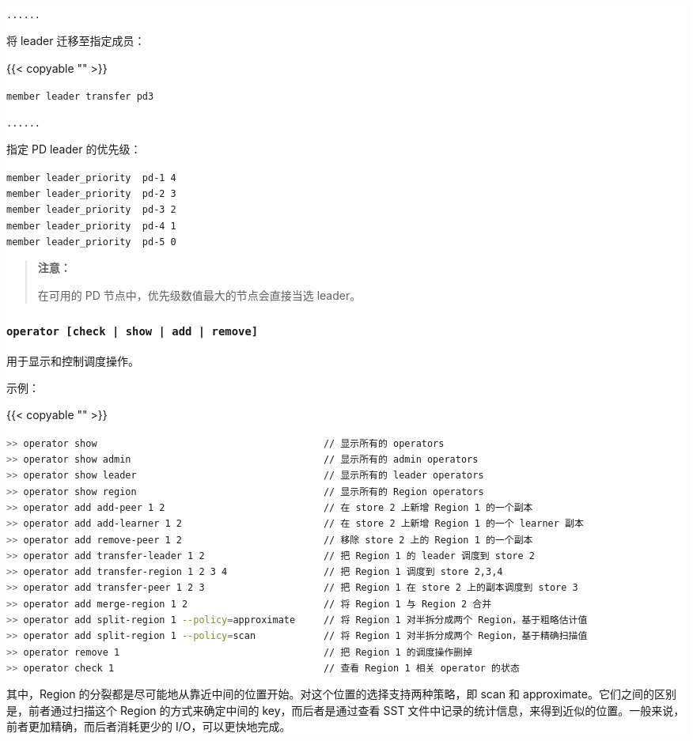 ```
......
```

将 leader 迁移至指定成员：

{{< copyable "" >}}

```bash
member leader transfer pd3
```

```
......
```

指定 PD leader 的优先级：

```bash
member leader_priority  pd-1 4
member leader_priority  pd-2 3
member leader_priority  pd-3 2
member leader_priority  pd-4 1
member leader_priority  pd-5 0
```

> **注意：**
>
> 在可用的 PD 节点中，优先级数值最大的节点会直接当选 leader。

### `operator [check | show | add | remove]`

用于显示和控制调度操作。

示例：

{{< copyable "" >}}

```bash
>> operator show                                        // 显示所有的 operators
>> operator show admin                                  // 显示所有的 admin operators
>> operator show leader                                 // 显示所有的 leader operators
>> operator show region                                 // 显示所有的 Region operators
>> operator add add-peer 1 2                            // 在 store 2 上新增 Region 1 的一个副本
>> operator add add-learner 1 2                         // 在 store 2 上新增 Region 1 的一个 learner 副本
>> operator add remove-peer 1 2                         // 移除 store 2 上的 Region 1 的一个副本
>> operator add transfer-leader 1 2                     // 把 Region 1 的 leader 调度到 store 2
>> operator add transfer-region 1 2 3 4                 // 把 Region 1 调度到 store 2,3,4
>> operator add transfer-peer 1 2 3                     // 把 Region 1 在 store 2 上的副本调度到 store 3
>> operator add merge-region 1 2                        // 将 Region 1 与 Region 2 合并
>> operator add split-region 1 --policy=approximate     // 将 Region 1 对半拆分成两个 Region，基于粗略估计值
>> operator add split-region 1 --policy=scan            // 将 Region 1 对半拆分成两个 Region，基于精确扫描值
>> operator remove 1                                    // 把 Region 1 的调度操作删掉
>> operator check 1                                     // 查看 Region 1 相关 operator 的状态
```

其中，Region 的分裂都是尽可能地从靠近中间的位置开始。对这个位置的选择支持两种策略，即 scan 和 approximate。它们之间的区别是，前者通过扫描这个 Region 的方式来确定中间的 key，而后者是通过查看 SST 文件中记录的统计信息，来得到近似的位置。一般来说，前者更加精确，而后者消耗更少的 I/O，可以更快地完成。
